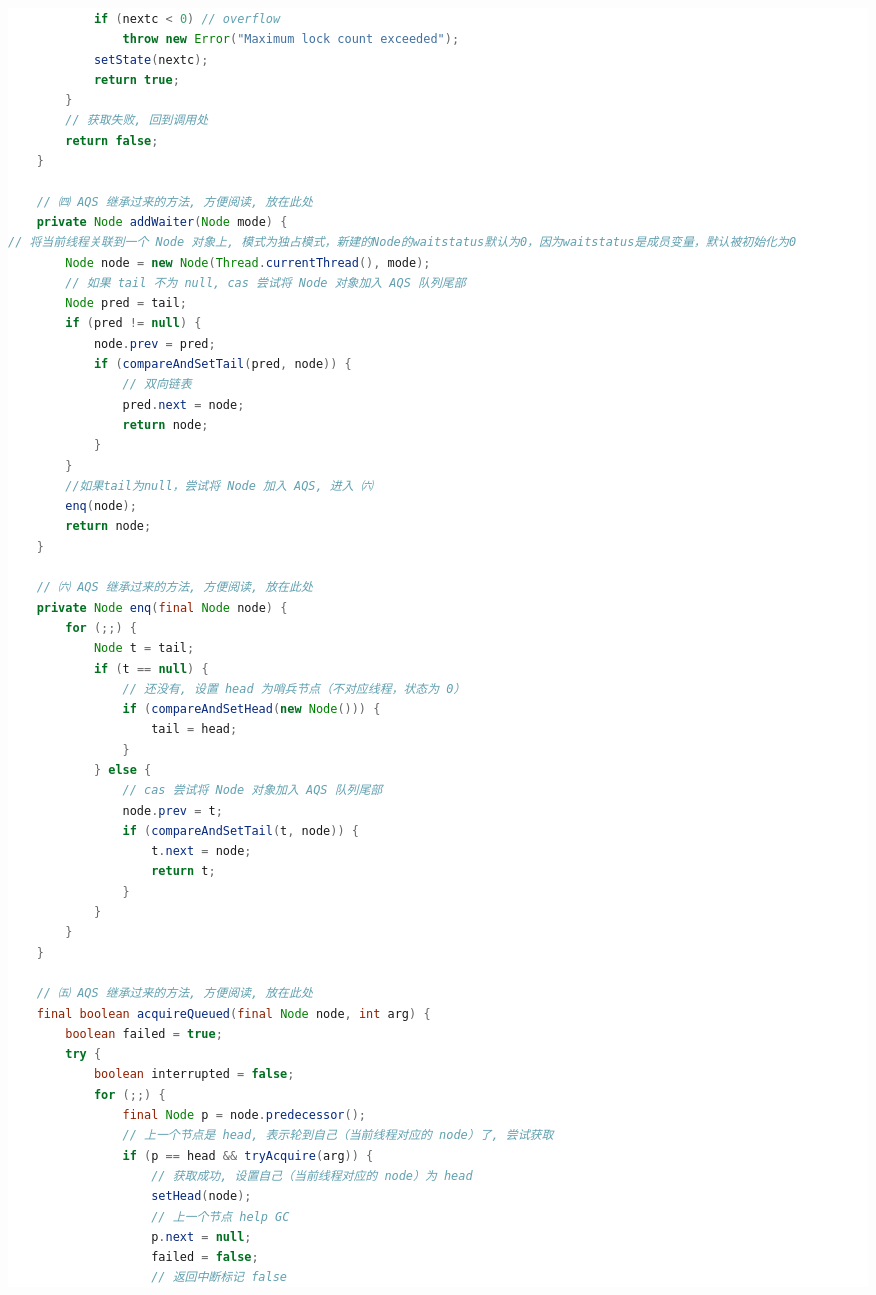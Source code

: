 ```java
            if (nextc < 0) // overflow
                throw new Error("Maximum lock count exceeded");
            setState(nextc);
            return true;
        }
        // 获取失败, 回到调用处
        return false;
    }

    // ㈣ AQS 继承过来的方法, 方便阅读, 放在此处
    private Node addWaiter(Node mode) {
// 将当前线程关联到一个 Node 对象上, 模式为独占模式，新建的Node的waitstatus默认为0，因为waitstatus是成员变量，默认被初始化为0
        Node node = new Node(Thread.currentThread(), mode);
        // 如果 tail 不为 null, cas 尝试将 Node 对象加入 AQS 队列尾部
        Node pred = tail;
        if (pred != null) {
            node.prev = pred;
            if (compareAndSetTail(pred, node)) {
                // 双向链表
                pred.next = node;
                return node;
            }
        }
        //如果tail为null，尝试将 Node 加入 AQS, 进入 ㈥
        enq(node);
        return node;
    }

    // ㈥ AQS 继承过来的方法, 方便阅读, 放在此处
    private Node enq(final Node node) {
        for (;;) {
            Node t = tail;
            if (t == null) {
                // 还没有, 设置 head 为哨兵节点（不对应线程，状态为 0）
                if (compareAndSetHead(new Node())) {
                    tail = head;
                }
            } else {
                // cas 尝试将 Node 对象加入 AQS 队列尾部
                node.prev = t;
                if (compareAndSetTail(t, node)) {
                    t.next = node;
                    return t;
                }
            }
        }
    }

    // ㈤ AQS 继承过来的方法, 方便阅读, 放在此处
    final boolean acquireQueued(final Node node, int arg) {
        boolean failed = true;
        try {
            boolean interrupted = false;
            for (;;) {
                final Node p = node.predecessor();
                // 上一个节点是 head, 表示轮到自己（当前线程对应的 node）了, 尝试获取
                if (p == head && tryAcquire(arg)) {
                    // 获取成功, 设置自己（当前线程对应的 node）为 head
                    setHead(node);
                    // 上一个节点 help GC
                    p.next = null;
                    failed = false;
                    // 返回中断标记 false
```